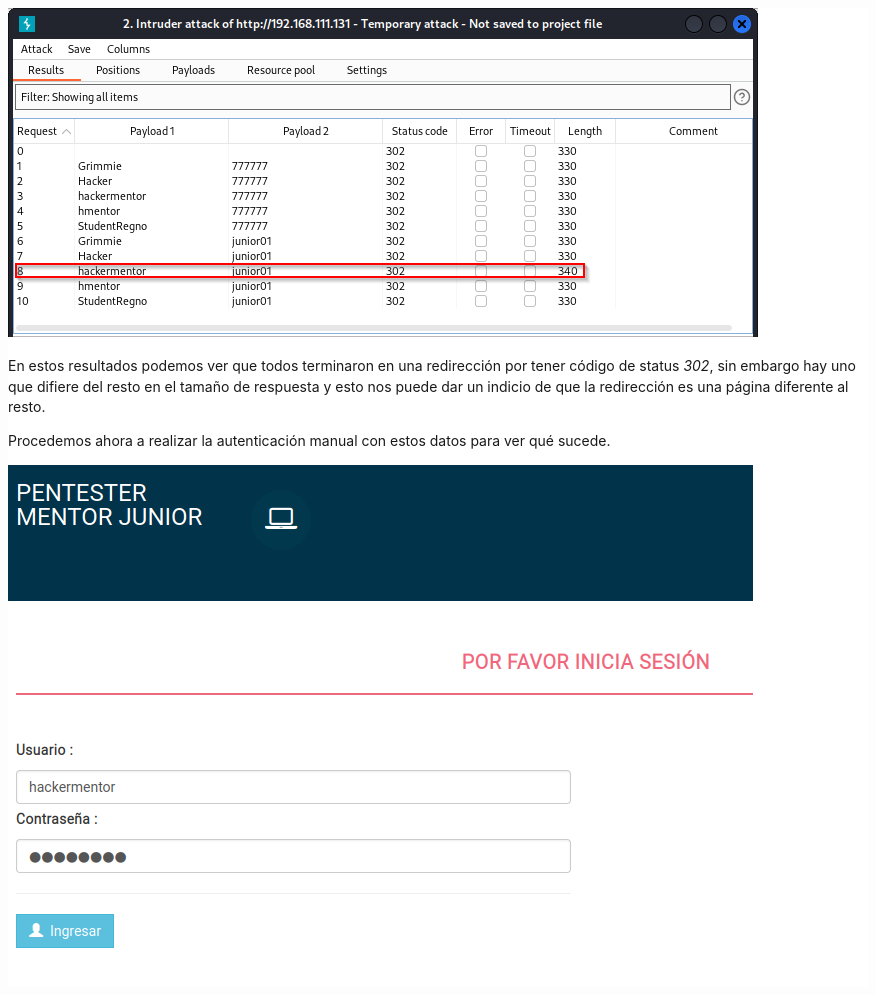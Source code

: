 ![alt text](image-25.png)

En estos resultados podemos ver que todos terminaron en una redirección por tener código de status *302*, sin embargo hay uno que difiere del resto en el tamaño de respuesta y esto nos puede dar un indicio de que la redirección es una página diferente al resto.

Procedemos ahora a realizar la autenticación manual con estos datos para ver qué sucede.

![alt text](image-26.png)